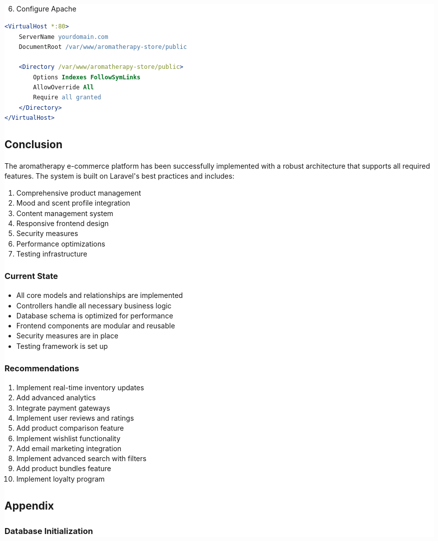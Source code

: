 6. Configure Apache
```apache
<VirtualHost *:80>
    ServerName yourdomain.com
    DocumentRoot /var/www/aromatherapy-store/public

    <Directory /var/www/aromatherapy-store/public>
        Options Indexes FollowSymLinks
        AllowOverride All
        Require all granted
    </Directory>
</VirtualHost>
```

## Conclusion

The aromatherapy e-commerce platform has been successfully implemented with a robust architecture that supports all required features. The system is built on Laravel's best practices and includes:

1. Comprehensive product management
2. Mood and scent profile integration
3. Content management system
4. Responsive frontend design
5. Security measures
6. Performance optimizations
7. Testing infrastructure

### Current State
- All core models and relationships are implemented
- Controllers handle all necessary business logic
- Database schema is optimized for performance
- Frontend components are modular and reusable
- Security measures are in place
- Testing framework is set up

### Recommendations
1. Implement real-time inventory updates
2. Add advanced analytics
3. Integrate payment gateways
4. Implement user reviews and ratings
5. Add product comparison feature
6. Implement wishlist functionality
7. Add email marketing integration
8. Implement advanced search with filters
9. Add product bundles feature
10. Implement loyalty program

## Appendix

### Database Initialization
